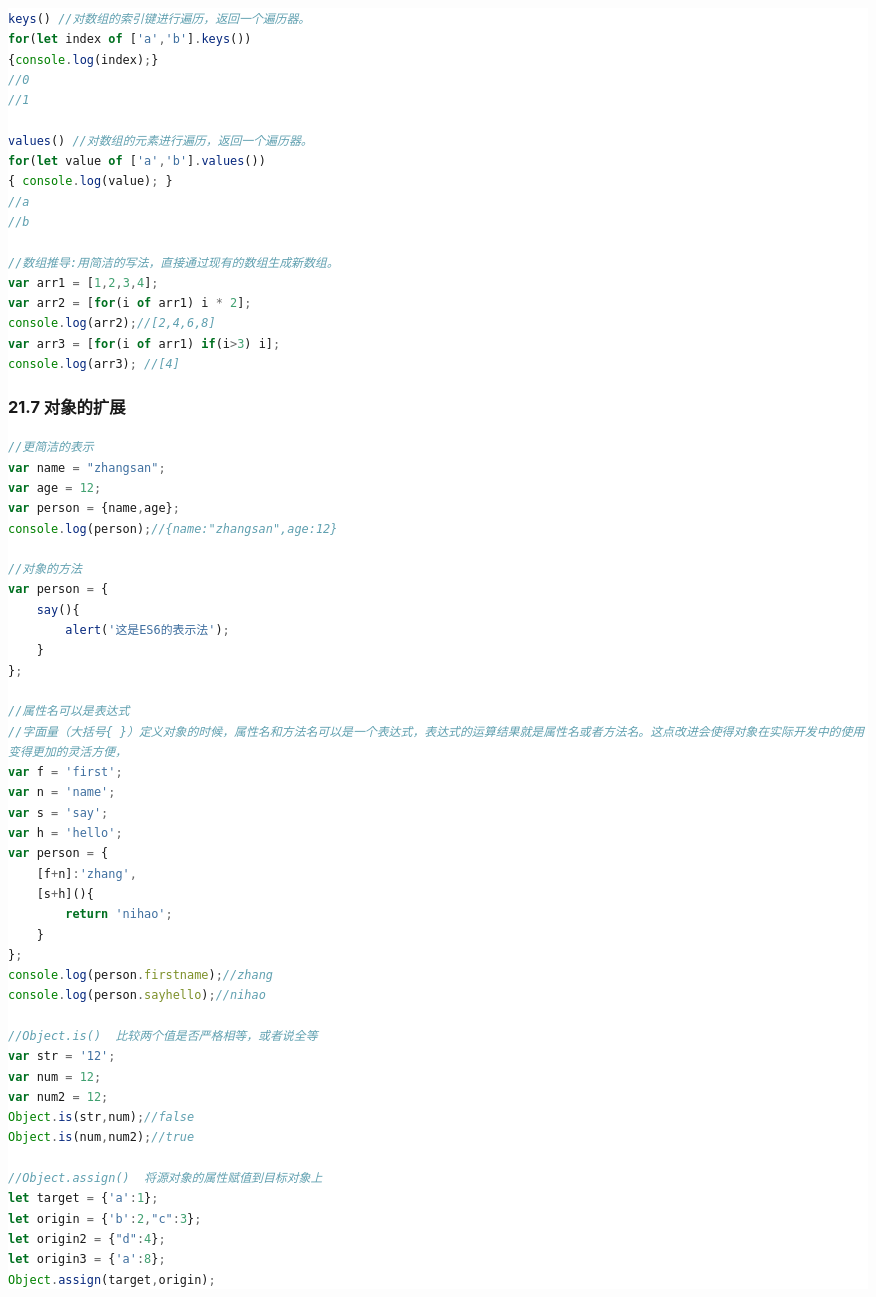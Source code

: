 ```js
keys() //对数组的索引键进行遍历，返回一个遍历器。
for(let index of ['a','b'].keys())
{console.log(index);}
//0
//1

values() //对数组的元素进行遍历，返回一个遍历器。
for(let value of ['a','b'].values())
{ console.log(value); }
//a
//b

//数组推导:用简洁的写法，直接通过现有的数组生成新数组。
var arr1 = [1,2,3,4];
var arr2 = [for(i of arr1) i * 2];
console.log(arr2);//[2,4,6,8]
var arr3 = [for(i of arr1) if(i>3) i];
console.log(arr3); //[4]
```
### 21.7 对象的扩展
```js
//更简洁的表示
var name = "zhangsan";
var age = 12;
var person = {name,age};
console.log(person);//{name:"zhangsan",age:12}

//对象的方法
var person = {
    say(){
        alert('这是ES6的表示法');
    }
};

//属性名可以是表达式
//字面量（大括号{ }）定义对象的时候，属性名和方法名可以是一个表达式，表达式的运算结果就是属性名或者方法名。这点改进会使得对象在实际开发中的使用变得更加的灵活方便，
var f = 'first';
var n = 'name';
var s = 'say';
var h = 'hello';
var person = {
    [f+n]:'zhang',
    [s+h](){
        return 'nihao';
    }
};
console.log(person.firstname);//zhang
console.log(person.sayhello);//nihao

//Object.is()  比较两个值是否严格相等，或者说全等
var str = '12';
var num = 12;
var num2 = 12;
Object.is(str,num);//false
Object.is(num,num2);//true

//Object.assign()  将源对象的属性赋值到目标对象上
let target = {'a':1};
let origin = {'b':2,"c":3};
let origin2 = {"d":4};
let origin3 = {'a':8};
Object.assign(target,origin);
```